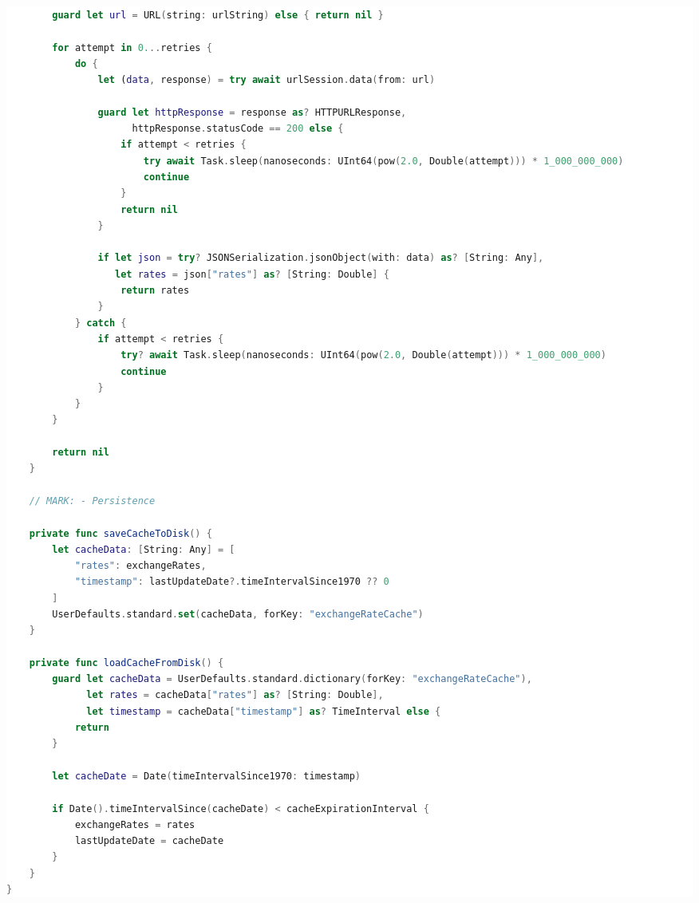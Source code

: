 ```swift
        guard let url = URL(string: urlString) else { return nil }
        
        for attempt in 0...retries {
            do {
                let (data, response) = try await urlSession.data(from: url)
                
                guard let httpResponse = response as? HTTPURLResponse,
                      httpResponse.statusCode == 200 else {
                    if attempt < retries {
                        try await Task.sleep(nanoseconds: UInt64(pow(2.0, Double(attempt))) * 1_000_000_000)
                        continue
                    }
                    return nil
                }
                
                if let json = try? JSONSerialization.jsonObject(with: data) as? [String: Any],
                   let rates = json["rates"] as? [String: Double] {
                    return rates
                }
            } catch {
                if attempt < retries {
                    try? await Task.sleep(nanoseconds: UInt64(pow(2.0, Double(attempt))) * 1_000_000_000)
                    continue
                }
            }
        }
        
        return nil
    }
    
    // MARK: - Persistence
    
    private func saveCacheToDisk() {
        let cacheData: [String: Any] = [
            "rates": exchangeRates,
            "timestamp": lastUpdateDate?.timeIntervalSince1970 ?? 0
        ]
        UserDefaults.standard.set(cacheData, forKey: "exchangeRateCache")
    }
    
    private func loadCacheFromDisk() {
        guard let cacheData = UserDefaults.standard.dictionary(forKey: "exchangeRateCache"),
              let rates = cacheData["rates"] as? [String: Double],
              let timestamp = cacheData["timestamp"] as? TimeInterval else {
            return
        }
        
        let cacheDate = Date(timeIntervalSince1970: timestamp)
        
        if Date().timeIntervalSince(cacheDate) < cacheExpirationInterval {
            exchangeRates = rates
            lastUpdateDate = cacheDate
        }
    }
}
```
